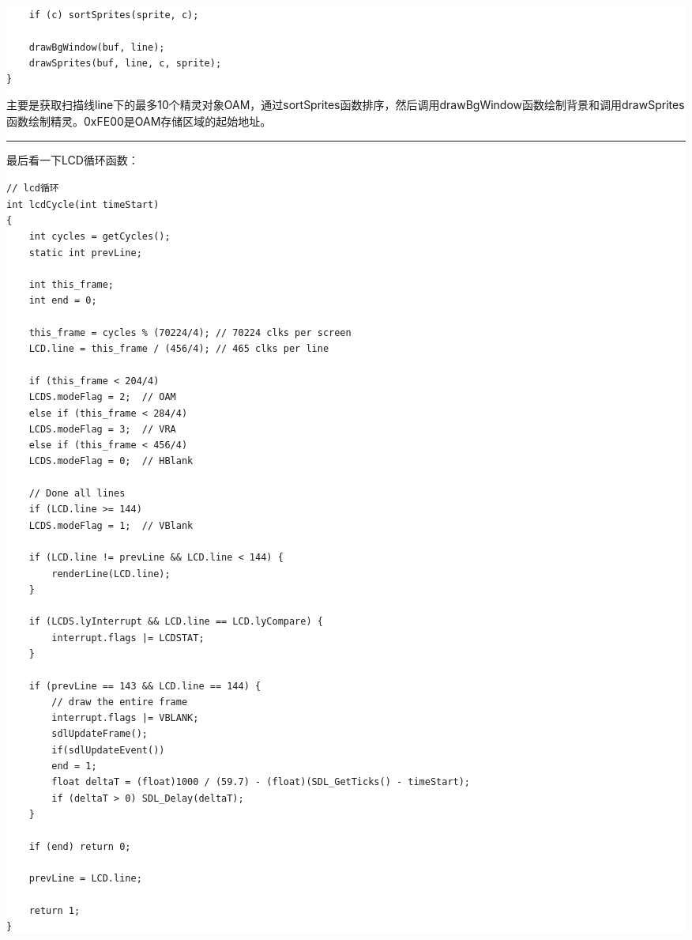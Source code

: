 ```
    if (c) sortSprites(sprite, c);
    
    drawBgWindow(buf, line);
    drawSprites(buf, line, c, sprite);
}

```

主要是获取扫描线line下的最多10个精灵对象OAM，通过sortSprites函数排序，然后调用drawBgWindow函数绘制背景和调用drawSprites函数绘制精灵。0xFE00是OAM存储区域的起始地址。

--------------------------------

最后看一下LCD循环函数：

```
// lcd循环
int lcdCycle(int timeStart)
{
    int cycles = getCycles();
    static int prevLine;
    
    int this_frame;
    int end = 0;
    
    this_frame = cycles % (70224/4); // 70224 clks per screen
    LCD.line = this_frame / (456/4); // 465 clks per line
    
    if (this_frame < 204/4)
    LCDS.modeFlag = 2;  // OAM
    else if (this_frame < 284/4)
    LCDS.modeFlag = 3;  // VRA
    else if (this_frame < 456/4)
    LCDS.modeFlag = 0;  // HBlank
    
    // Done all lines
    if (LCD.line >= 144)
    LCDS.modeFlag = 1;  // VBlank
    
    if (LCD.line != prevLine && LCD.line < 144) {
        renderLine(LCD.line);
    }
    
    if (LCDS.lyInterrupt && LCD.line == LCD.lyCompare) {
        interrupt.flags |= LCDSTAT;
    }
    
    if (prevLine == 143 && LCD.line == 144) {
        // draw the entire frame
        interrupt.flags |= VBLANK;
        sdlUpdateFrame();
        if(sdlUpdateEvent())
        end = 1;
        float deltaT = (float)1000 / (59.7) - (float)(SDL_GetTicks() - timeStart);
        if (deltaT > 0) SDL_Delay(deltaT);
    }
    
    if (end) return 0;
    
    prevLine = LCD.line;
    
    return 1;
}

```